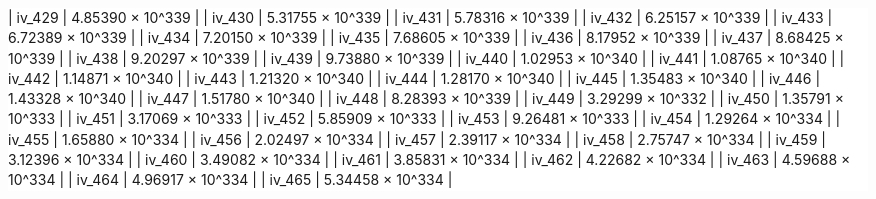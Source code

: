 | iv_429 | 4.85390 × 10^339 |
| iv_430 | 5.31755 × 10^339 |
| iv_431 | 5.78316 × 10^339 |
| iv_432 | 6.25157 × 10^339 |
| iv_433 | 6.72389 × 10^339 |
| iv_434 | 7.20150 × 10^339 |
| iv_435 | 7.68605 × 10^339 |
| iv_436 | 8.17952 × 10^339 |
| iv_437 | 8.68425 × 10^339 |
| iv_438 | 9.20297 × 10^339 |
| iv_439 | 9.73880 × 10^339 |
| iv_440 | 1.02953 × 10^340 |
| iv_441 | 1.08765 × 10^340 |
| iv_442 | 1.14871 × 10^340 |
| iv_443 | 1.21320 × 10^340 |
| iv_444 | 1.28170 × 10^340 |
| iv_445 | 1.35483 × 10^340 |
| iv_446 | 1.43328 × 10^340 |
| iv_447 | 1.51780 × 10^340 |
| iv_448 | 8.28393 × 10^339 |
| iv_449 | 3.29299 × 10^332 |
| iv_450 | 1.35791 × 10^333 |
| iv_451 | 3.17069 × 10^333 |
| iv_452 | 5.85909 × 10^333 |
| iv_453 | 9.26481 × 10^333 |
| iv_454 | 1.29264 × 10^334 |
| iv_455 | 1.65880 × 10^334 |
| iv_456 | 2.02497 × 10^334 |
| iv_457 | 2.39117 × 10^334 |
| iv_458 | 2.75747 × 10^334 |
| iv_459 | 3.12396 × 10^334 |
| iv_460 | 3.49082 × 10^334 |
| iv_461 | 3.85831 × 10^334 |
| iv_462 | 4.22682 × 10^334 |
| iv_463 | 4.59688 × 10^334 |
| iv_464 | 4.96917 × 10^334 |
| iv_465 | 5.34458 × 10^334 |